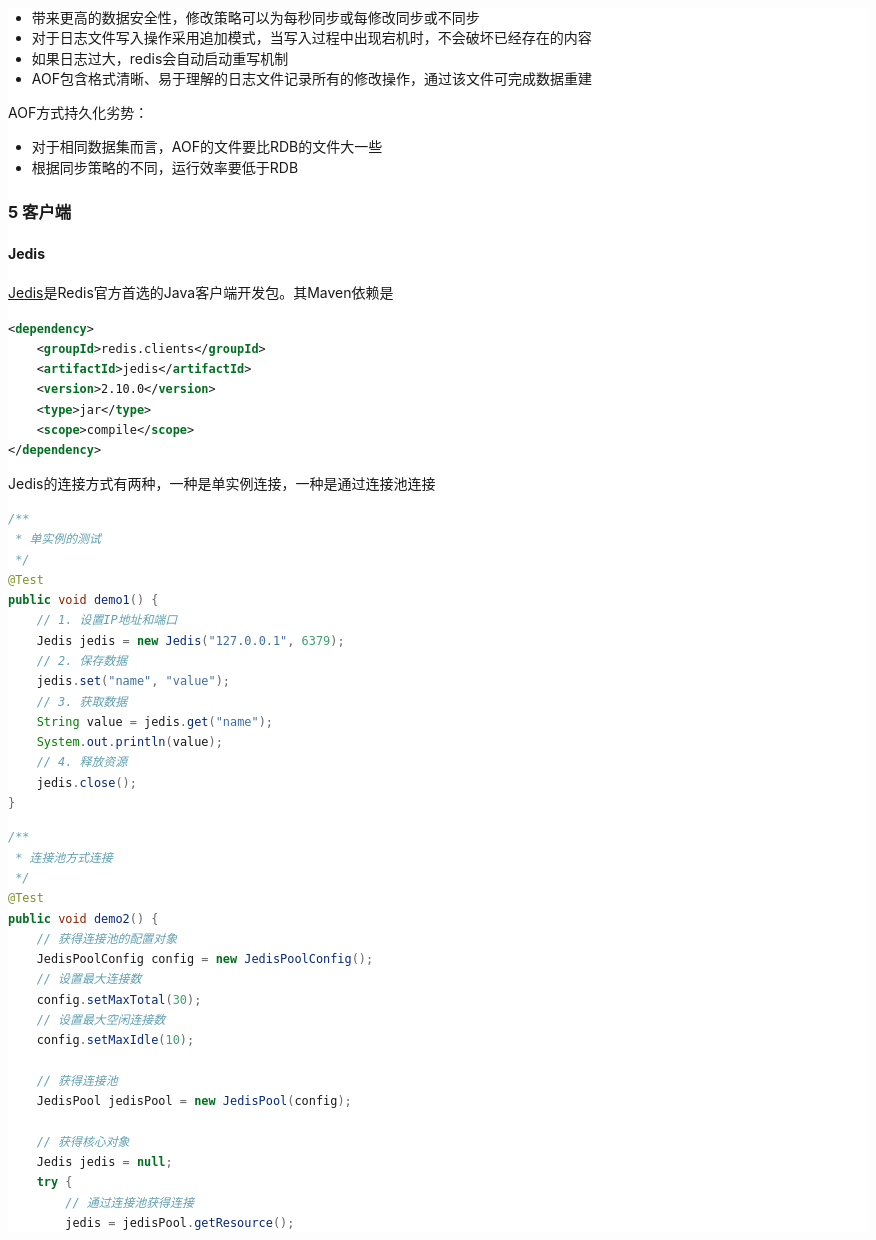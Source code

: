 * 带来更高的数据安全性，修改策略可以为每秒同步或每修改同步或不同步
* 对于日志文件写入操作采用追加模式，当写入过程中出现宕机时，不会破坏已经存在的内容
* 如果日志过大，redis会自动启动重写机制
* AOF包含格式清晰、易于理解的日志文件记录所有的修改操作，通过该文件可完成数据重建

AOF方式持久化劣势：

* 对于相同数据集而言，AOF的文件要比RDB的文件大一些
* 根据同步策略的不同，运行效率要低于RDB


### 5 客户端
#### Jedis

[Jedis](https://github.com/xetorthio/jedis)是Redis官方首选的Java客户端开发包。其Maven依赖是

```xml
<dependency>
    <groupId>redis.clients</groupId>
    <artifactId>jedis</artifactId>
    <version>2.10.0</version>
    <type>jar</type>
    <scope>compile</scope>
</dependency>
```

Jedis的连接方式有两种，一种是单实例连接，一种是通过连接池连接

```Java tab="单实例"
/**
 * 单实例的测试
 */
@Test
public void demo1() {
    // 1. 设置IP地址和端口
    Jedis jedis = new Jedis("127.0.0.1", 6379);
    // 2. 保存数据
    jedis.set("name", "value");
    // 3. 获取数据
    String value = jedis.get("name");
    System.out.println(value);
    // 4. 释放资源
    jedis.close();
}
```

```Java tab="连接池"
/**
 * 连接池方式连接
 */
@Test
public void demo2() {
    // 获得连接池的配置对象
    JedisPoolConfig config = new JedisPoolConfig();
    // 设置最大连接数
    config.setMaxTotal(30);
    // 设置最大空闲连接数
    config.setMaxIdle(10);

    // 获得连接池
    JedisPool jedisPool = new JedisPool(config);

    // 获得核心对象
    Jedis jedis = null;
    try {
        // 通过连接池获得连接
        jedis = jedisPool.getResource();
```